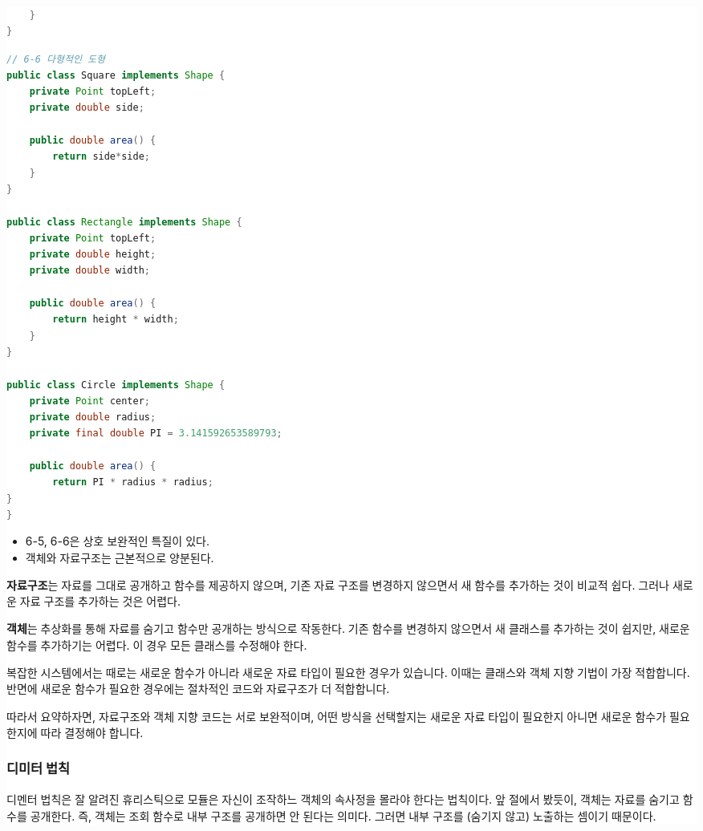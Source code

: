 ```java
	}
}
```

```java
// 6-6 다형적인 도형
public class Square implements Shape {
	private Point topLeft;
	private double side;

	public double area() {
		return side*side;
	}
}

public class Rectangle implements Shape {
	private Point topLeft;
	private double height;
	private double width;

	public double area() {
		return height * width;
	}
}

public class Circle implements Shape {
	private Point center;
	private double radius;
	private final double PI = 3.141592653589793;

	public double area() {
		return PI * radius * radius;
}
}
```

- 6-5, 6-6은 상호 보완적인 특질이 있다.
- 객체와 자료구조는 근본적으로 양분된다.

**자료구조**는 자료를 그대로 공개하고 함수를 제공하지 않으며, 기존 자료 구조를 변경하지 않으면서 새 함수를 추가하는 것이 비교적 쉽다. 그러나 새로운 자료 구조를 추가하는 것은 어렵다.

**객체**는 추상화를 통해 자료를 숨기고 함수만 공개하는 방식으로 작동한다. 기존 함수를 변경하지 않으면서 새 클래스를 추가하는 것이 쉽지만, 새로운 함수를 추가하기는 어렵다. 이 경우 모든 클래스를 수정해야 한다.

복잡한 시스템에서는 때로는 새로운 함수가 아니라 새로운 자료 타입이 필요한 경우가 있습니다. 이때는 클래스와 객체 지향 기법이 가장 적합합니다. 반면에 새로운 함수가 필요한 경우에는 절차적인 코드와 자료구조가 더 적합합니다.

따라서 요약하자면, 자료구조와 객체 지향 코드는 서로 보완적이며, 어떤 방식을 선택할지는 새로운 자료 타입이 필요한지 아니면 새로운 함수가 필요한지에 따라 결정해야 합니다.

### 디미터 법칙

디멘터 법칙은 잘 알려진 휴리스틱으로 모듈은 자신이 조작하느 객체의 속사정을 몰라야 한다는 법칙이다. 앞 절에서 봤듯이, 객체는 자료를 숨기고 함수를 공개한다. 즉, 객체는 조회 함수로 내부 구조를 공개하면 안 된다는 의미다. 그러면 내부 구조를 (숨기지 않고) 노출하는 셈이기 때문이다.
